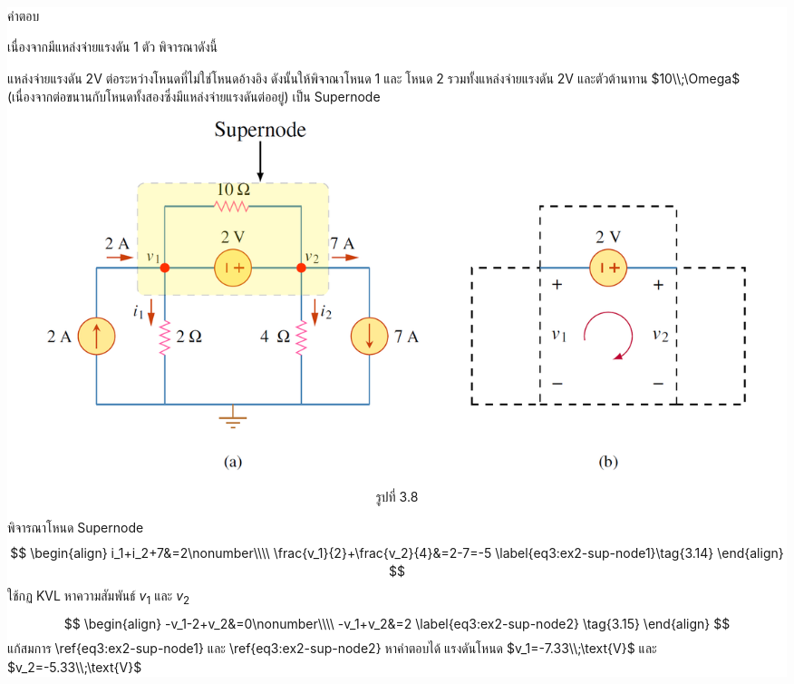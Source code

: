 คำตอบ

เนื่องจากมีแหล่งจ่ายแรงดัน  1 ตัว พิจารณาดังนี้

แหล่งจ่ายแรงดัน 2V ต่อระหว่างโหนดที่ไม่ใช่โหนดอ้างอิง ดังนั้นให้พิจาณาโหนด 1 และ โหนด 2 รวมทั้งแหล่งจ่ายแรงดัน 2V และตัวต้านทาน $10\\;\Omega$  (เนื่องจากต่อขนานกับโหนดทั้งสองซึ่งมีแหล่งจ่ายแรงดันต่ออยู่) เป็น Supernode

<figure>
<p align="center">
  <img src="fig3.8.png" alt="fig 3.8" style="width:100%">
</p>
  <figcaption style='text-align:center'>รูปที่ 3.8 
</figcaption>
</figure>

พิจารณาโหนด Supernode
$$
            \begin{align}
                i_1+i_2+7&=2\nonumber\\\\
                \frac{v_1}{2}+\frac{v_2}{4}&=2-7=-5 \label{eq3:ex2-sup-node1}\tag{3.14}
            \end{align}
$$
ใช้กฏ KVL หาความสัมพันธ์ $v_1$ และ $v_2$
$$
\begin{align}
                -v_1-2+v_2&=0\nonumber\\\\
                -v_1+v_2&=2 \label{eq3:ex2-sup-node2} \tag{3.15}
            \end{align}
$$
แก้สมการ \ref{eq3:ex2-sup-node1} และ \ref{eq3:ex2-sup-node2} หาคำตอบได้ แรงดันโหนด $v_1=-7.33\\;\text{V}$ และ $v_2=-5.33\\;\text{V}$
